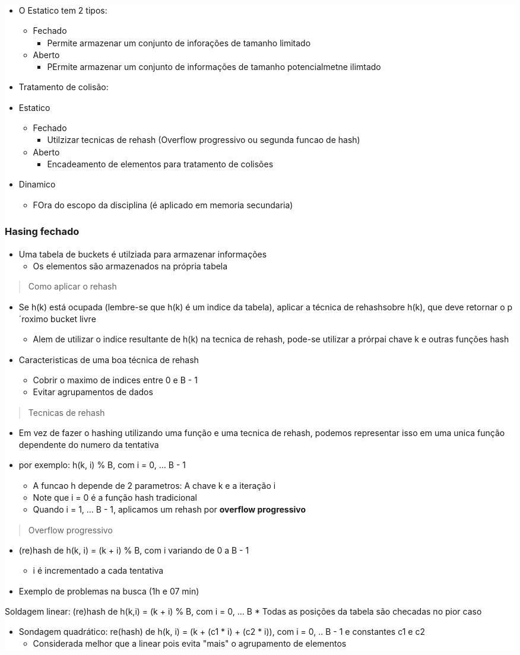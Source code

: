 * O Estatico tem 2 tipos:
    * Fechado
        * Permite armazenar um conjunto de inforações de tamanho limitado
    * Aberto 
        * PErmite armazenar um conjunto de informações de tamanho potencialmetne ilimtado

* Tratamento de colisão:  

* Estatico
    * Fechado
        * Utilzizar tecnicas de rehash (Overflow progressivo ou segunda funcao de hash)
    * Aberto
        * Encadeamento de elementos para tratamento de colisões

* Dinamico
    * FOra do escopo da disciplina (é aplicado em memoria secundaria)


### Hasing fechado

* Uma tabela de buckets é utilziada para armazenar informações
    * Os elementos são armazenados na própria tabela
    
> Como aplicar o rehash

* Se h(k) está ocupada (lembre-se que h(k) é um indice da tabela), aplicar a técnica de rehashsobre h(k), que deve retornar o p´roximo bucket livre
    * Alem de utilizar o indice resultante de h(k) na tecnica de rehash, pode-se utilizar a prórpai chave k e outras funções hash

* Caracteristicas de uma boa técnica de rehash 
    * Cobrir o maximo de indices entre 0 e B - 1
    * Evitar agrupamentos de dados

> Tecnicas de rehash

* Em vez de fazer o hashing utilizando uma função e uma tecnica de rehash, podemos representar isso em uma unica função dependente do numero da tentativa

* por exemplo: h(k, i) % B, com i = 0, ... B - 1
    * A funcao h depende de 2 parametros: A chave k e a iteração i 
    * Note que i = 0 é a função hash tradicional
    * Quando i = 1, ... B - 1, aplicamos um rehash por **overflow progressivo**

> Overflow progressivo
  
* (re)hash de h(k, i) = (k + i) % B, com i variando de 0 a B - 1
    * i é incrementado a cada tentativa

* Exemplo de problemas na busca (1h e 07 min)

Soldagem linear: (re)hash de h(k,i) = (k + i) % B, com i = 0, ... B
    * Todas as posições da tabela são checadas no pior caso 

* Sondagem quadrático: re(hash) de h(k, i) = (k + (c1 * i) + (c2 * i)), com i = 0, .. B - 1 e constantes c1 e c2
    * Considerada melhor que a linear pois evita "mais" o agrupamento de elementos
